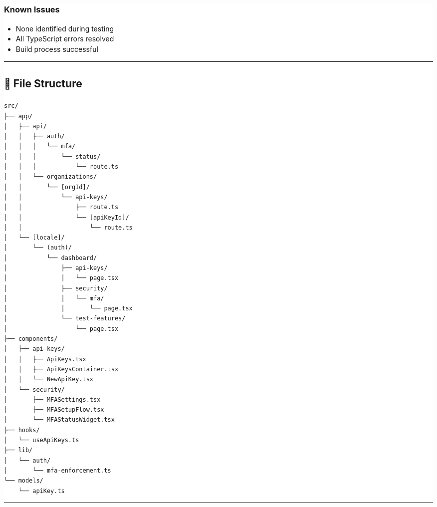 ### Known Issues
- None identified during testing
- All TypeScript errors resolved
- Build process successful

---

## 📁 File Structure

```
src/
├── app/
│   ├── api/
│   │   ├── auth/
│   │   │   └── mfa/
│   │   │       └── status/
│   │   │           └── route.ts
│   │   └── organizations/
│   │       └── [orgId]/
│   │           └── api-keys/
│   │               ├── route.ts
│   │               └── [apiKeyId]/
│   │                   └── route.ts
│   └── [locale]/
│       └── (auth)/
│           └── dashboard/
│               ├── api-keys/
│               │   └── page.tsx
│               ├── security/
│               │   └── mfa/
│               │       └── page.tsx
│               └── test-features/
│                   └── page.tsx
├── components/
│   ├── api-keys/
│   │   ├── ApiKeys.tsx
│   │   ├── ApiKeysContainer.tsx
│   │   └── NewApiKey.tsx
│   └── security/
│       ├── MFASettings.tsx
│       ├── MFASetupFlow.tsx
│       └── MFAStatusWidget.tsx
├── hooks/
│   └── useApiKeys.ts
├── lib/
│   └── auth/
│       └── mfa-enforcement.ts
└── models/
    └── apiKey.ts
```

---